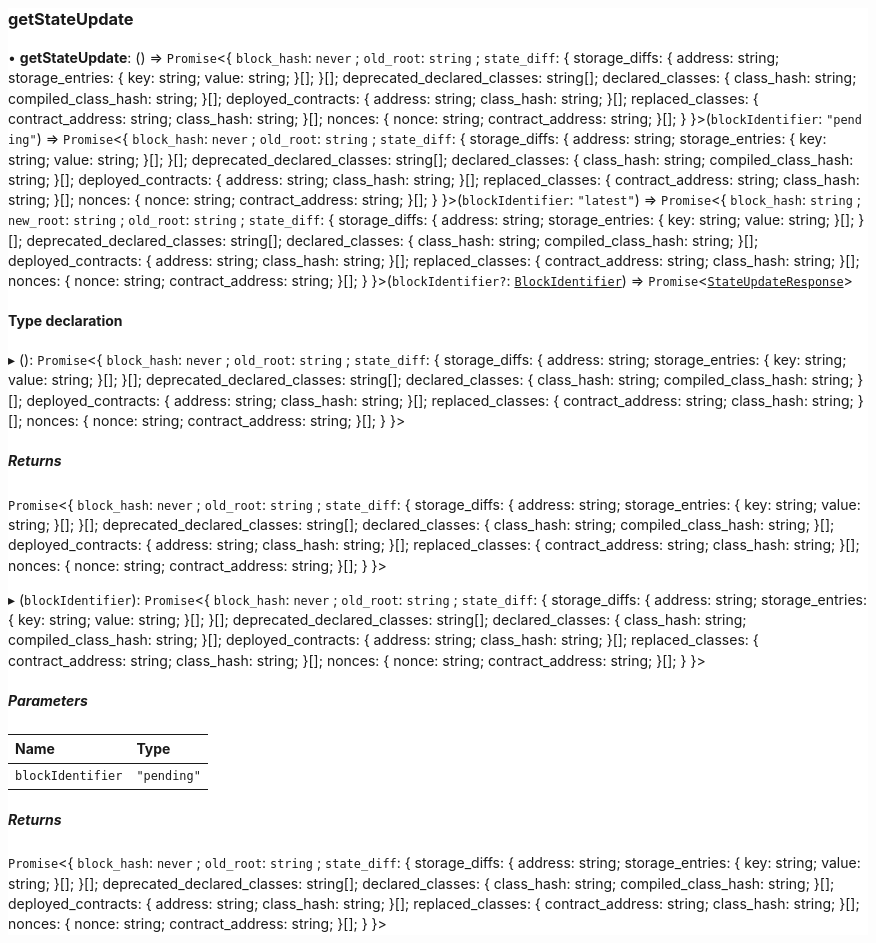 ### getStateUpdate

• **getStateUpdate**: () => `Promise`<\{ `block_hash`: `never` ; `old_root`: `string` ; `state_diff`: \{ storage_diffs: \{ address: string; storage_entries: \{ key: string; value: string; }[]; }[]; deprecated_declared_classes: string[]; declared_classes: \{ class_hash: string; compiled_class_hash: string; }[]; deployed_contracts: \{ address: string; class_hash: string; }[]; replaced_classes: \{ contract_address: string; class_hash: string; }[]; nonces: \{ nonce: string; contract_address: string; }[]; } }\>(`blockIdentifier`: `"pending"`) => `Promise`<\{ `block_hash`: `never` ; `old_root`: `string` ; `state_diff`: \{ storage_diffs: \{ address: string; storage_entries: \{ key: string; value: string; }[]; }[]; deprecated_declared_classes: string[]; declared_classes: \{ class_hash: string; compiled_class_hash: string; }[]; deployed_contracts: \{ address: string; class_hash: string; }[]; replaced_classes: \{ contract_address: string; class_hash: string; }[]; nonces: \{ nonce: string; contract_address: string; }[]; } }\>(`blockIdentifier`: `"latest"`) => `Promise`<\{ `block_hash`: `string` ; `new_root`: `string` ; `old_root`: `string` ; `state_diff`: \{ storage_diffs: \{ address: string; storage_entries: \{ key: string; value: string; }[]; }[]; deprecated_declared_classes: string[]; declared_classes: \{ class_hash: string; compiled_class_hash: string; }[]; deployed_contracts: \{ address: string; class_hash: string; }[]; replaced_classes: \{ contract_address: string; class_hash: string; }[]; nonces: \{ nonce: string; contract_address: string; }[]; } }\>(`blockIdentifier?`: [`BlockIdentifier`](../namespaces/types.md#blockidentifier)) => `Promise`<[`StateUpdateResponse`](../namespaces/types.md#stateupdateresponse)\>

#### Type declaration

▸ (): `Promise`<\{ `block_hash`: `never` ; `old_root`: `string` ; `state_diff`: \{ storage_diffs: \{ address: string; storage_entries: \{ key: string; value: string; }[]; }[]; deprecated_declared_classes: string[]; declared_classes: \{ class_hash: string; compiled_class_hash: string; }[]; deployed_contracts: \{ address: string; class_hash: string; }[]; replaced_classes: \{ contract_address: string; class_hash: string; }[]; nonces: \{ nonce: string; contract_address: string; }[]; } }\>

##### Returns

`Promise`<\{ `block_hash`: `never` ; `old_root`: `string` ; `state_diff`: \{ storage_diffs: \{ address: string; storage_entries: \{ key: string; value: string; }[]; }[]; deprecated_declared_classes: string[]; declared_classes: \{ class_hash: string; compiled_class_hash: string; }[]; deployed_contracts: \{ address: string; class_hash: string; }[]; replaced_classes: \{ contract_address: string; class_hash: string; }[]; nonces: \{ nonce: string; contract_address: string; }[]; } }\>

▸ (`blockIdentifier`): `Promise`<\{ `block_hash`: `never` ; `old_root`: `string` ; `state_diff`: \{ storage_diffs: \{ address: string; storage_entries: \{ key: string; value: string; }[]; }[]; deprecated_declared_classes: string[]; declared_classes: \{ class_hash: string; compiled_class_hash: string; }[]; deployed_contracts: \{ address: string; class_hash: string; }[]; replaced_classes: \{ contract_address: string; class_hash: string; }[]; nonces: \{ nonce: string; contract_address: string; }[]; } }\>

##### Parameters

| Name              | Type        |
| :---------------- | :---------- |
| `blockIdentifier` | `"pending"` |

##### Returns

`Promise`<\{ `block_hash`: `never` ; `old_root`: `string` ; `state_diff`: \{ storage_diffs: \{ address: string; storage_entries: \{ key: string; value: string; }[]; }[]; deprecated_declared_classes: string[]; declared_classes: \{ class_hash: string; compiled_class_hash: string; }[]; deployed_contracts: \{ address: string; class_hash: string; }[]; replaced_classes: \{ contract_address: string; class_hash: string; }[]; nonces: \{ nonce: string; contract_address: string; }[]; } }\>
